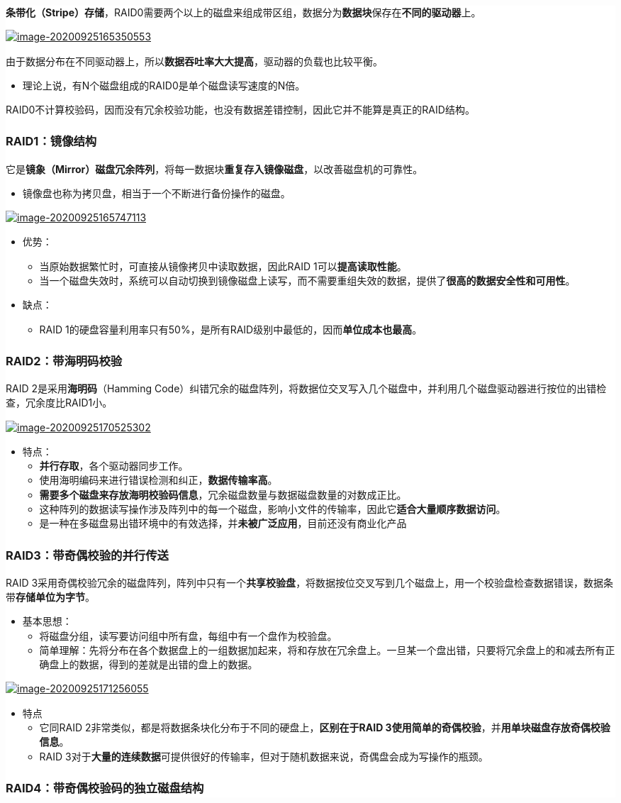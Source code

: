 **条带化（Stripe）存储**，RAID0需要两个以上的磁盘来组成带区组，数据分为**数据块**保存在**不同的驱动器**上。

[![image-20200925165350553](http://jayyy1.gitee.io/images/posts/BUAA/image-20200925165350553.png)](http://jayyy1.gitee.io/images/posts/BUAA/image-20200925165350553.png)

由于数据分布在不同驱动器上，所以**数据吞吐率大大提高**，驱动器的负载也比较平衡。

- 理论上说，有N个磁盘组成的RAID0是单个磁盘读写速度的N倍。

RAID0不计算校验码，因而没有冗余校验功能，也没有数据差错控制，因此它并不能算是真正的RAID结构。

### RAID1：镜像结构

它是**镜象（Mirror）磁盘冗余阵列**，将每一数据块**重复存入镜像磁盘**，以改善磁盘机的可靠性。

- 镜像盘也称为拷贝盘，相当于一个不断进行备份操作的磁盘。

[![image-20200925165747113](http://jayyy1.gitee.io/images/posts/BUAA/image-20200925165747113.png)](http://jayyy1.gitee.io/images/posts/BUAA/image-20200925165747113.png)

- 优势：

  - 当原始数据繁忙时，可直接从镜像拷贝中读取数据，因此RAID 1可以**提高读取性能**。
  - 当一个磁盘失效时，系统可以自动切换到镜像磁盘上读写，而不需要重组失效的数据，提供了**很高的数据安全性和可用性**。
- 缺点：

  - RAID 1的硬盘容量利用率只有50%，是所有RAID级别中最低的，因而**单位成本也最高**。

### RAID2：带海明码校验

RAID 2是采用**海明码**（Hamming Code）纠错冗余的磁盘阵列，将数据位交叉写入几个磁盘中，并利用几个磁盘驱动器进行按位的出错检查，冗余度比RAID1小。

[![image-20200925170525302](http://jayyy1.gitee.io/images/posts/BUAA/image-20200925170525302.png)](http://jayyy1.gitee.io/images/posts/BUAA/image-20200925170525302.png)

- 特点：
  - **并行存取**，各个驱动器同步工作。
  - 使用海明编码来进行错误检测和纠正，**数据传输率高**。
  - **需要多个磁盘来存放海明校验码信息**，冗余磁盘数量与数据磁盘数量的对数成正比。
  - 这种阵列的数据读写操作涉及阵列中的每一个磁盘，影响小文件的传输率，因此它**适合大量顺序数据访问**。
  - 是一种在多磁盘易出错环境中的有效选择，并**未被广泛应用**，目前还没有商业化产品

### RAID3：带奇偶校验的并行传送

RAID 3采用奇偶校验冗余的磁盘阵列，阵列中只有一个**共享校验盘**，将数据按位交叉写到几个磁盘上，用一个校验盘检查数据错误，数据条带**存储单位为字节**。

- 基本思想：
  - 将磁盘分组，读写要访问组中所有盘，每组中有一个盘作为校验盘。
  - 简单理解：先将分布在各个数据盘上的一组数据加起来，将和存放在冗余盘上。一旦某一个盘出错，只要将冗余盘上的和减去所有正确盘上的数据，得到的差就是出错的盘上的数据。

[![image-20200925171256055](http://jayyy1.gitee.io/images/posts/BUAA/image-20200925171256055.png)](http://jayyy1.gitee.io/images/posts/BUAA/image-20200925171256055.png)

- 特点
  - 它同RAID 2非常类似，都是将数据条块化分布于不同的硬盘上，**区别在于RAID 3使用简单的奇偶校验**，并**用单块磁盘存放奇偶校验信息**。
  - RAID 3对于**大量的连续数据**可提供很好的传输率，但对于随机数据来说，奇偶盘会成为写操作的瓶颈。

### RAID4：带奇偶校验码的独立磁盘结构
